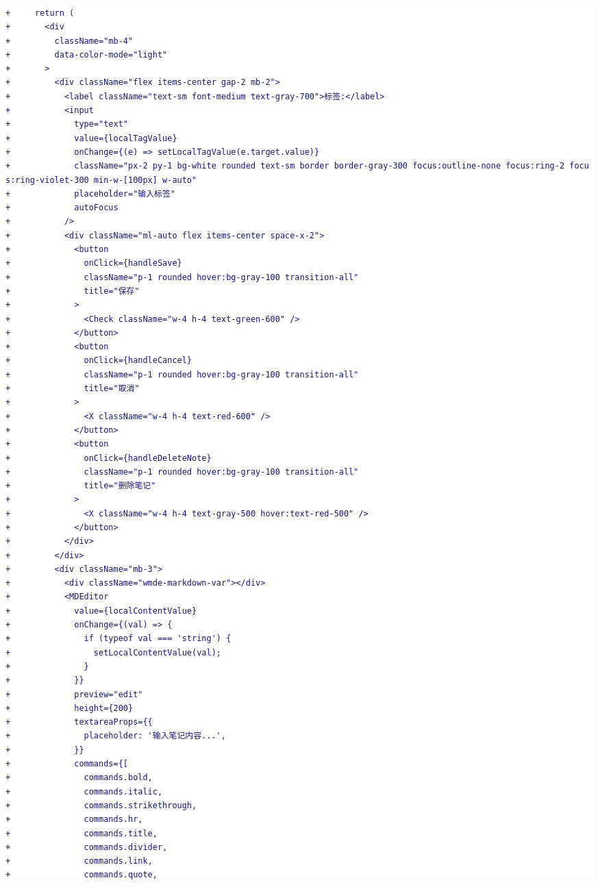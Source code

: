```diff
+     return (
+       <div 
+         className="mb-4"
+         data-color-mode="light"
+       >
+         <div className="flex items-center gap-2 mb-2">
+           <label className="text-sm font-medium text-gray-700">标签:</label>
+           <input
+             type="text"
+             value={localTagValue}
+             onChange={(e) => setLocalTagValue(e.target.value)}
+             className="px-2 py-1 bg-white rounded text-sm border border-gray-300 focus:outline-none focus:ring-2 focus:ring-violet-300 min-w-[100px] w-auto"
+             placeholder="输入标签"
+             autoFocus
+           />
+           <div className="ml-auto flex items-center space-x-2">
+             <button
+               onClick={handleSave}
+               className="p-1 rounded hover:bg-gray-100 transition-all"
+               title="保存"
+             >
+               <Check className="w-4 h-4 text-green-600" />
+             </button>
+             <button
+               onClick={handleCancel}
+               className="p-1 rounded hover:bg-gray-100 transition-all"
+               title="取消"
+             >
+               <X className="w-4 h-4 text-red-600" />
+             </button>
+             <button
+               onClick={handleDeleteNote}
+               className="p-1 rounded hover:bg-gray-100 transition-all"
+               title="删除笔记"
+             >
+               <X className="w-4 h-4 text-gray-500 hover:text-red-500" />
+             </button>
+           </div>
+         </div>
+         <div className="mb-3">
+           <div className="wmde-markdown-var"></div>
+           <MDEditor
+             value={localContentValue}
+             onChange={(val) => {
+               if (typeof val === 'string') {
+                 setLocalContentValue(val);
+               }
+             }}
+             preview="edit"
+             height={200}
+             textareaProps={{
+               placeholder: '输入笔记内容...',
+             }}
+             commands={[
+               commands.bold, 
+               commands.italic, 
+               commands.strikethrough,
+               commands.hr,
+               commands.title,
+               commands.divider,
+               commands.link,
+               commands.quote,
```